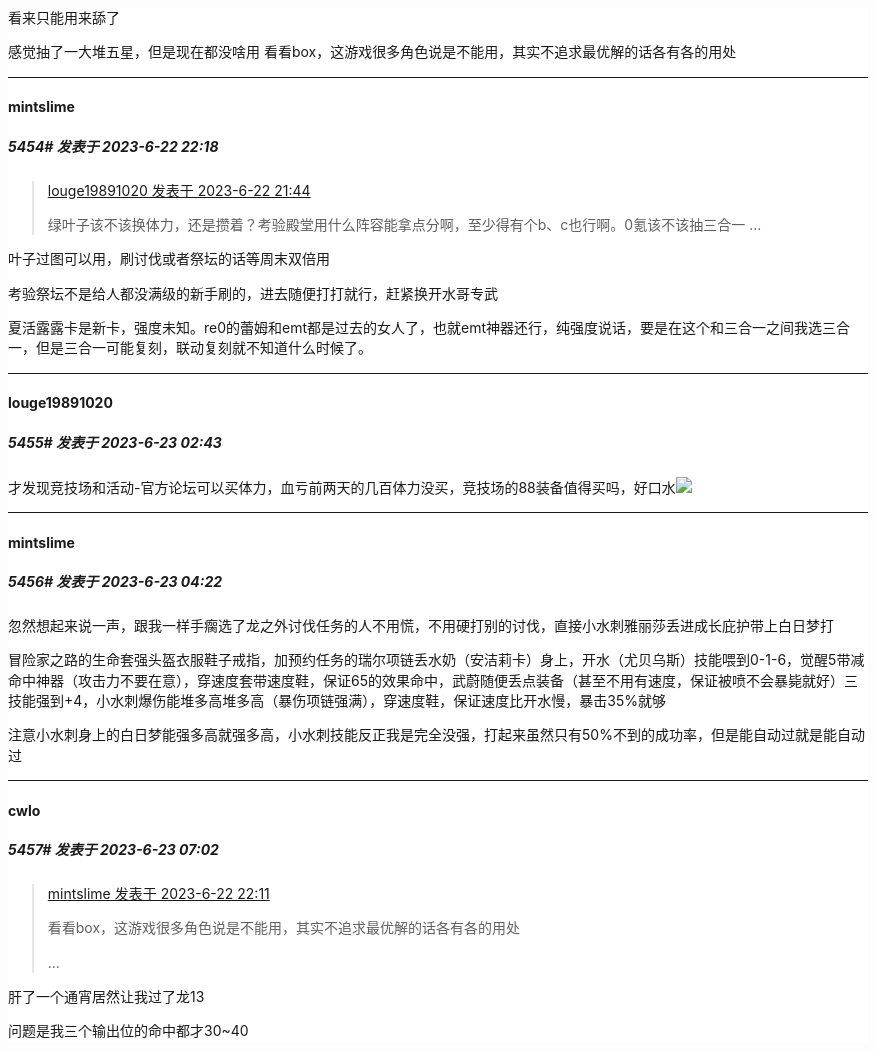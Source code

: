 看来只能用来舔了

感觉抽了一大堆五星，但是现在都没啥用</blockquote>
看看box，这游戏很多角色说是不能用，其实不追求最优解的话各有各的用处


*****

####  mintslime  
##### 5454#       发表于 2023-6-22 22:18

<blockquote><a href="httphttps://bbs.saraba1st.com/2b/forum.php?mod=redirect&amp;goto=findpost&amp;pid=61388304&amp;ptid=1745815" target="_blank">louge19891020 发表于 2023-6-22 21:44</a>

绿叶子该不该换体力，还是攒着？考验殿堂用什么阵容能拿点分啊，至少得有个b、c也行啊。0氪该不该抽三合一 ...</blockquote>
叶子过图可以用，刷讨伐或者祭坛的话等周末双倍用

考验祭坛不是给人都没满级的新手刷的，进去随便打打就行，赶紧换开水哥专武

夏活露露卡是新卡，强度未知。re0的蕾姆和emt都是过去的女人了，也就emt神器还行，纯强度说话，要是在这个和三合一之间我选三合一，但是三合一可能复刻，联动复刻就不知道什么时候了。


*****

####  louge19891020  
##### 5455#       发表于 2023-6-23 02:43

才发现竞技场和活动-官方论坛可以买体力，血亏前两天的几百体力没买，竞技场的88装备值得买吗，好口水<img src="https://static.saraba1st.com/image/smiley/face2017/186.png" referrerpolicy="no-referrer">


*****

####  mintslime  
##### 5456#       发表于 2023-6-23 04:22

忽然想起来说一声，跟我一样手瘸选了龙之外讨伐任务的人不用慌，不用硬打别的讨伐，直接小水刺雅丽莎丢进成长庇护带上白日梦打

冒险家之路的生命套强头盔衣服鞋子戒指，加预约任务的瑞尔项链丢水奶（安洁莉卡）身上，开水（尤贝乌斯）技能喂到0-1-6，觉醒5带减命中神器（攻击力不要在意），穿速度套带速度鞋，保证65的效果命中，武蔚随便丢点装备（甚至不用有速度，保证被喷不会暴毙就好）三技能强到+4，小水刺爆伤能堆多高堆多高（暴伤项链强满），穿速度鞋，保证速度比开水慢，暴击35%就够

注意小水刺身上的白日梦能强多高就强多高，小水刺技能反正我是完全没强，打起来虽然只有50%不到的成功率，但是能自动过就是能自动过


*****

####  cwlo  
##### 5457#       发表于 2023-6-23 07:02

<blockquote><a href="httphttps://bbs.saraba1st.com/2b/forum.php?mod=redirect&amp;goto=findpost&amp;pid=61388720&amp;ptid=1745815" target="_blank">mintslime 发表于 2023-6-22 22:11</a>

看看box，这游戏很多角色说是不能用，其实不追求最优解的话各有各的用处

 ...</blockquote>

肝了一个通宵居然让我过了龙13

问题是我三个输出位的命中都才30~40 
